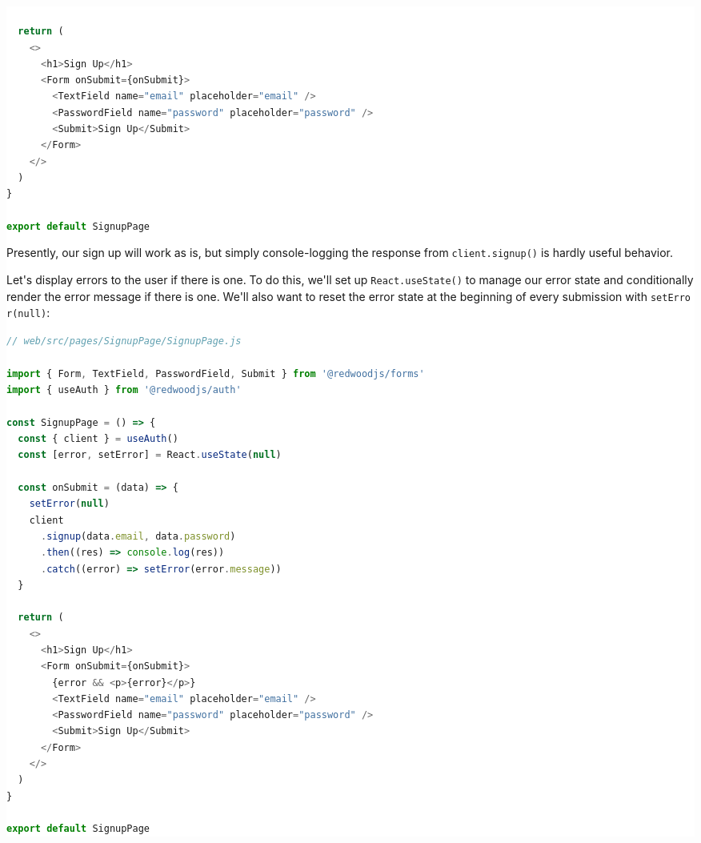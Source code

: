 ```js {10-13}

  return (
    <>
      <h1>Sign Up</h1>
      <Form onSubmit={onSubmit}>
        <TextField name="email" placeholder="email" />
        <PasswordField name="password" placeholder="password" />
        <Submit>Sign Up</Submit>
      </Form>
    </>
  )
}

export default SignupPage
```

Presently, our sign up will work as is, but simply console-logging the response from `client.signup()` is hardly useful behavior.

Let's display errors to the user if there is one. To do this, we'll set up `React.useState()` to manage our error state and conditionally render the error message if there is one. We'll also want to reset the error state at the beginning of every submission with `setError(null)`:

```js {8,11,15,22}
// web/src/pages/SignupPage/SignupPage.js

import { Form, TextField, PasswordField, Submit } from '@redwoodjs/forms'
import { useAuth } from '@redwoodjs/auth'

const SignupPage = () => {
  const { client } = useAuth()
  const [error, setError] = React.useState(null)

  const onSubmit = (data) => {
    setError(null)
    client
      .signup(data.email, data.password)
      .then((res) => console.log(res))
      .catch((error) => setError(error.message))
  }

  return (
    <>
      <h1>Sign Up</h1>
      <Form onSubmit={onSubmit}>
        {error && <p>{error}</p>}
        <TextField name="email" placeholder="email" />
        <PasswordField name="password" placeholder="password" />
        <Submit>Sign Up</Submit>
      </Form>
    </>
  )
}

export default SignupPage
```
